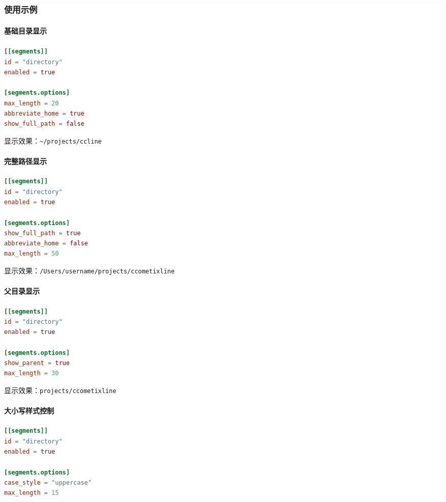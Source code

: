 ### 使用示例

#### 基础目录显示

```toml
[[segments]]
id = "directory"
enabled = true

[segments.options]
max_length = 20
abbreviate_home = true
show_full_path = false
```

显示效果：`~/projects/ccline`

#### 完整路径显示

```toml
[[segments]]
id = "directory"
enabled = true

[segments.options]
show_full_path = true
abbreviate_home = false
max_length = 50
```

显示效果：`/Users/username/projects/ccometixline`

#### 父目录显示

```toml
[[segments]]
id = "directory"
enabled = true

[segments.options]
show_parent = true
max_length = 30
```

显示效果：`projects/ccometixline`

#### 大小写样式控制

```toml
[[segments]]
id = "directory"
enabled = true

[segments.options]
case_style = "uppercase"
max_length = 15
```
